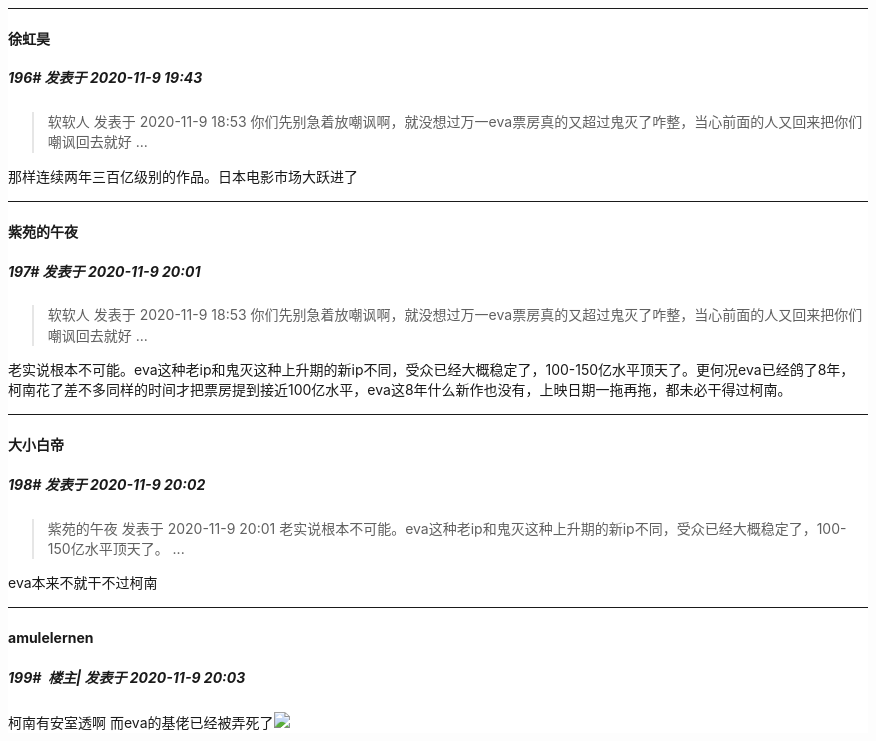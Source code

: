 


*****

####  徐虹昊  
##### 196#       发表于 2020-11-9 19:43



<blockquote>软软人 发表于 2020-11-9 18:53
你们先别急着放嘲讽啊，就没想过万一eva票房真的又超过鬼灭了咋整，当心前面的人又回来把你们嘲讽回去就好 ...</blockquote>
那样连续两年三百亿级别的作品。日本电影市场大跃进了







*****

####  紫苑的午夜  
##### 197#       发表于 2020-11-9 20:01



<blockquote>软软人 发表于 2020-11-9 18:53
你们先别急着放嘲讽啊，就没想过万一eva票房真的又超过鬼灭了咋整，当心前面的人又回来把你们嘲讽回去就好 ...</blockquote>
老实说根本不可能。eva这种老ip和鬼灭这种上升期的新ip不同，受众已经大概稳定了，100-150亿水平顶天了。更何况eva已经鸽了8年，柯南花了差不多同样的时间才把票房提到接近100亿水平，eva这8年什么新作也没有，上映日期一拖再拖，都未必干得过柯南。







*****

####  大小白帝  
##### 198#       发表于 2020-11-9 20:02



<blockquote>紫苑的午夜 发表于 2020-11-9 20:01
老实说根本不可能。eva这种老ip和鬼灭这种上升期的新ip不同，受众已经大概稳定了，100-150亿水平顶天了。 ...</blockquote>
eva本来不就干不过柯南







*****

####  amulelernen  
##### 199#         楼主| 发表于 2020-11-9 20:03




柯南有安室透啊 而eva的基佬已经被弄死了<img src="https://static.saraba1st.com/image/smiley/face2017/037.png" referrerpolicy="no-referrer">

